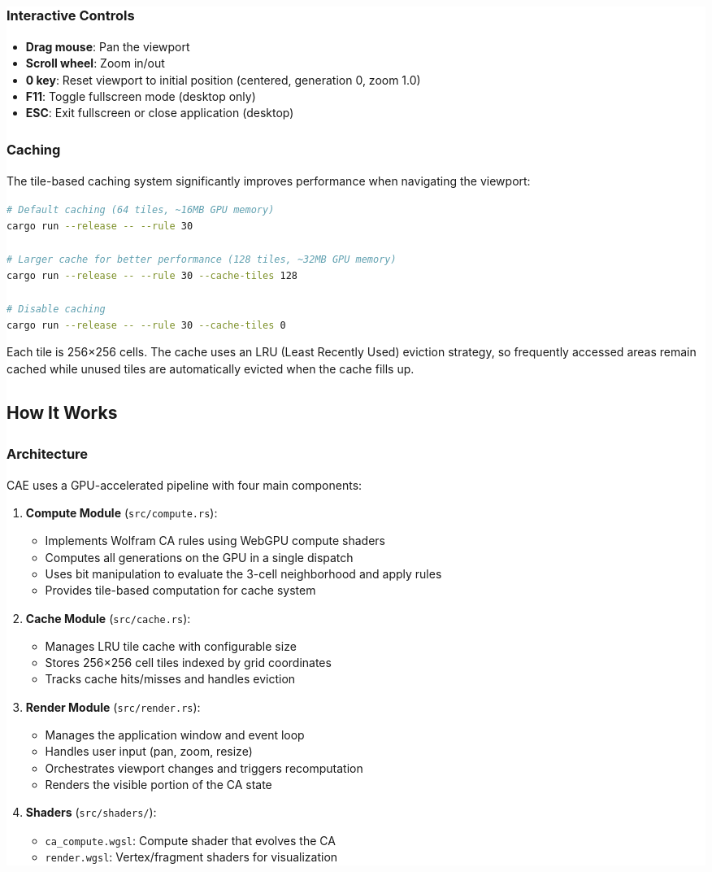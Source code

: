### Interactive Controls

- **Drag mouse**: Pan the viewport
- **Scroll wheel**: Zoom in/out
- **0 key**: Reset viewport to initial position (centered, generation 0, zoom 1.0)
- **F11**: Toggle fullscreen mode (desktop only)
- **ESC**: Exit fullscreen or close application (desktop)

### Caching

The tile-based caching system significantly improves performance when navigating the viewport:

```bash
# Default caching (64 tiles, ~16MB GPU memory)
cargo run --release -- --rule 30

# Larger cache for better performance (128 tiles, ~32MB GPU memory)
cargo run --release -- --rule 30 --cache-tiles 128

# Disable caching
cargo run --release -- --rule 30 --cache-tiles 0
```

Each tile is 256×256 cells. The cache uses an LRU (Least Recently Used) eviction strategy, so frequently accessed areas remain cached while unused tiles are automatically evicted when the cache fills up.

## How It Works

### Architecture

CAE uses a GPU-accelerated pipeline with four main components:

1. **Compute Module** (`src/compute.rs`):
   - Implements Wolfram CA rules using WebGPU compute shaders
   - Computes all generations on the GPU in a single dispatch
   - Uses bit manipulation to evaluate the 3-cell neighborhood and apply rules
   - Provides tile-based computation for cache system

2. **Cache Module** (`src/cache.rs`):
   - Manages LRU tile cache with configurable size
   - Stores 256×256 cell tiles indexed by grid coordinates
   - Tracks cache hits/misses and handles eviction

3. **Render Module** (`src/render.rs`):
   - Manages the application window and event loop
   - Handles user input (pan, zoom, resize)
   - Orchestrates viewport changes and triggers recomputation
   - Renders the visible portion of the CA state

4. **Shaders** (`src/shaders/`):
   - `ca_compute.wgsl`: Compute shader that evolves the CA
   - `render.wgsl`: Vertex/fragment shaders for visualization
